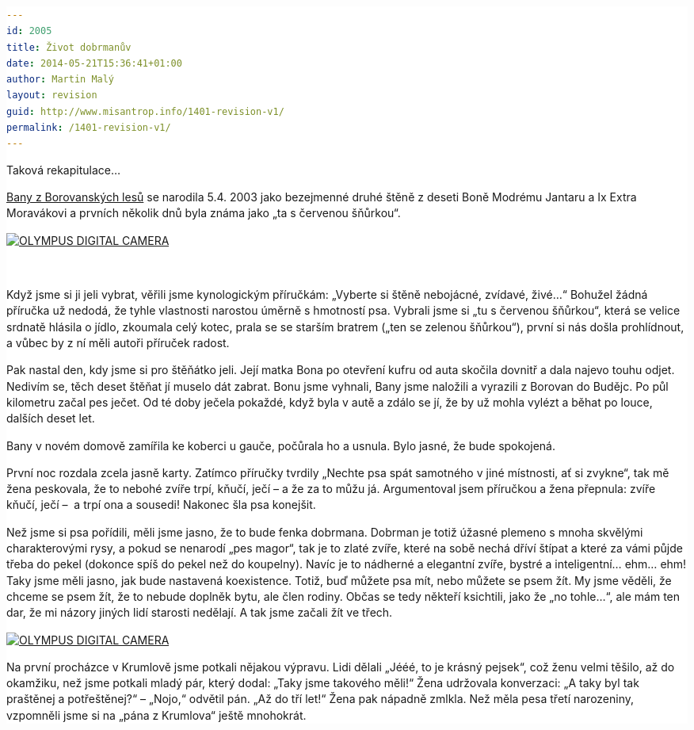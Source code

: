 ```yaml
---
id: 2005
title: Život dobrmanův
date: 2014-05-21T15:36:41+01:00
author: Martin Malý
layout: revision
guid: http://www.misantrop.info/1401-revision-v1/
permalink: /1401-revision-v1/
---
```

Taková rekapitulace&#8230;



[Bany z Borovanských lesů](http://www.dobermannpedigrees.nl/modules/pedigree/dog.php?id=169826) se narodila 5.4. 2003 jako bezejmenné druhé štěně z deseti Boně Modrému Jantaru a Ix Extra Moravákovi a prvních několik dnů byla známa jako &#8222;ta s červenou šňůrkou&#8220;.

[<img class="aligncenter size-full wp-image-1402" src="http://www.misantrop.info/wp-content/uploads/2013/08/p5070032.jpg" alt="OLYMPUS DIGITAL CAMERA" width="500" height="375" srcset="https://www.misantrop.info/wp-content/uploads/2013/08/p5070032.jpg 500w, https://www.misantrop.info/wp-content/uploads/2013/08/p5070032-200x150.jpg 200w" sizes="(max-width: 500px) 100vw, 500px" />](http://www.misantrop.info/wp-content/uploads/2013/08/p5070032.jpg)

&nbsp;

Když jsme si ji jeli vybrat, věřili jsme kynologickým příručkám: &#8222;Vyberte si štěně nebojácné, zvídavé, živé&#8230;&#8220; Bohužel žádná příručka už nedodá, že tyhle vlastnosti narostou úměrně s hmotností psa. Vybrali jsme si &#8222;tu s červenou šňůrkou&#8220;, která se velice srdnatě hlásila o jídlo, zkoumala celý kotec, prala se se starším bratrem (&#8222;ten se zelenou šňůrkou&#8220;), první si nás došla prohlídnout, a vůbec by z ní měli autoři příruček radost.

Pak nastal den, kdy jsme si pro štěňátko jeli. Její matka Bona po otevření kufru od auta skočila dovnitř a dala najevo touhu odjet. Nedivím se, těch deset štěňat jí muselo dát zabrat. Bonu jsme vyhnali, Bany jsme naložili a vyrazili z Borovan do Budějc. Po půl kilometru začal pes ječet. Od té doby ječela pokaždé, když byla v autě a zdálo se jí, že by už mohla vylézt a běhat po louce, dalších deset let.

Bany v novém domově zamířila ke koberci u gauče, počůrala ho a usnula. Bylo jasné, že bude spokojená.

První noc rozdala zcela jasně karty. Zatímco příručky tvrdily &#8222;Nechte psa spát samotného v jiné místnosti, ať si zvykne&#8220;, tak mě žena peskovala, že to nebohé zvíře trpí, kňučí, ječí &#8211; a že za to můžu já. Argumentoval jsem příručkou a žena přepnula: zvíře kňučí, ječí &#8211;  a trpí ona a sousedi! Nakonec šla psa konejšit.

Než jsme si psa pořídili, měli jsme jasno, že to bude fenka dobrmana. Dobrman je totiž úžasné plemeno s mnoha skvělými charakterovými rysy, a pokud se nenarodí &#8222;pes magor&#8220;, tak je to zlaté zvíře, které na sobě nechá dříví štípat a které za vámi půjde třeba do pekel (dokonce spíš do pekel než do koupelny). Navíc je to nádherné a elegantní zvíře, bystré a inteligentní&#8230; ehm&#8230; ehm! Taky jsme měli jasno, jak bude nastavená koexistence. Totiž, buď můžete psa mít, nebo můžete se psem žít. My jsme věděli, že chceme se psem žít, že to nebude doplněk bytu, ale člen rodiny. Občas se tedy někteří ksichtili, jako že &#8222;no tohle&#8230;&#8220;, ale mám ten dar, že mi názory jiných lidí starosti nedělají. A tak jsme začali žít ve třech.

[<img class="aligncenter size-full wp-image-1403" src="http://www.misantrop.info/wp-content/uploads/2013/08/p7050001.jpg" alt="OLYMPUS DIGITAL CAMERA" width="500" height="375" srcset="https://www.misantrop.info/wp-content/uploads/2013/08/p7050001.jpg 500w, https://www.misantrop.info/wp-content/uploads/2013/08/p7050001-200x150.jpg 200w" sizes="(max-width: 500px) 100vw, 500px" />](http://www.misantrop.info/wp-content/uploads/2013/08/p7050001.jpg)

Na první procházce v Krumlově jsme potkali nějakou výpravu. Lidi dělali &#8222;Jééé, to je krásný pejsek&#8220;, což ženu velmi těšilo, až do okamžiku, než jsme potkali mladý pár, který dodal: &#8222;Taky jsme takového měli!&#8220; Žena udržovala konverzaci: &#8222;A taky byl tak praštěnej a potřeštěnej?&#8220; &#8211; &#8222;Nojo,&#8220; odvětil pán. &#8222;Až do tří let!&#8220; Žena pak nápadně zmlkla. Než měla pesa třetí narozeniny, vzpomněli jsme si na &#8222;pána z Krumlova&#8220; ještě mnohokrát.
